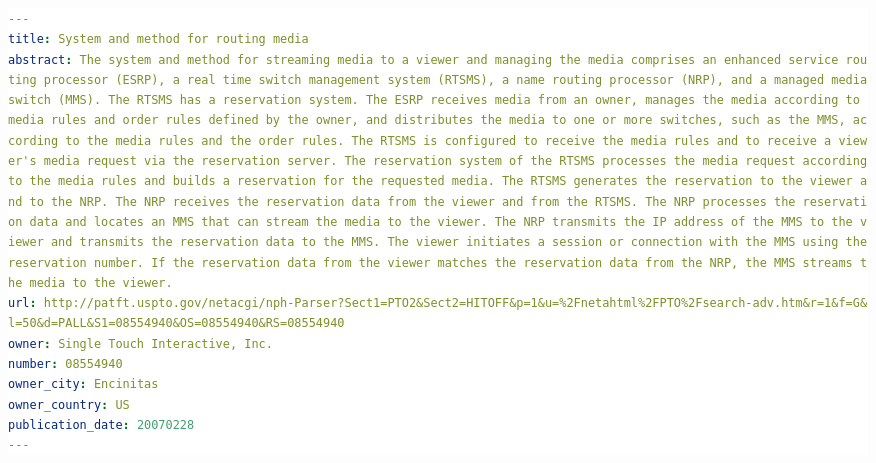 ```yaml
---
title: System and method for routing media
abstract: The system and method for streaming media to a viewer and managing the media comprises an enhanced service routing processor (ESRP), a real time switch management system (RTSMS), a name routing processor (NRP), and a managed media switch (MMS). The RTSMS has a reservation system. The ESRP receives media from an owner, manages the media according to media rules and order rules defined by the owner, and distributes the media to one or more switches, such as the MMS, according to the media rules and the order rules. The RTSMS is configured to receive the media rules and to receive a viewer's media request via the reservation server. The reservation system of the RTSMS processes the media request according to the media rules and builds a reservation for the requested media. The RTSMS generates the reservation to the viewer and to the NRP. The NRP receives the reservation data from the viewer and from the RTSMS. The NRP processes the reservation data and locates an MMS that can stream the media to the viewer. The NRP transmits the IP address of the MMS to the viewer and transmits the reservation data to the MMS. The viewer initiates a session or connection with the MMS using the reservation number. If the reservation data from the viewer matches the reservation data from the NRP, the MMS streams the media to the viewer.
url: http://patft.uspto.gov/netacgi/nph-Parser?Sect1=PTO2&Sect2=HITOFF&p=1&u=%2Fnetahtml%2FPTO%2Fsearch-adv.htm&r=1&f=G&l=50&d=PALL&S1=08554940&OS=08554940&RS=08554940
owner: Single Touch Interactive, Inc.
number: 08554940
owner_city: Encinitas
owner_country: US
publication_date: 20070228
---
```

